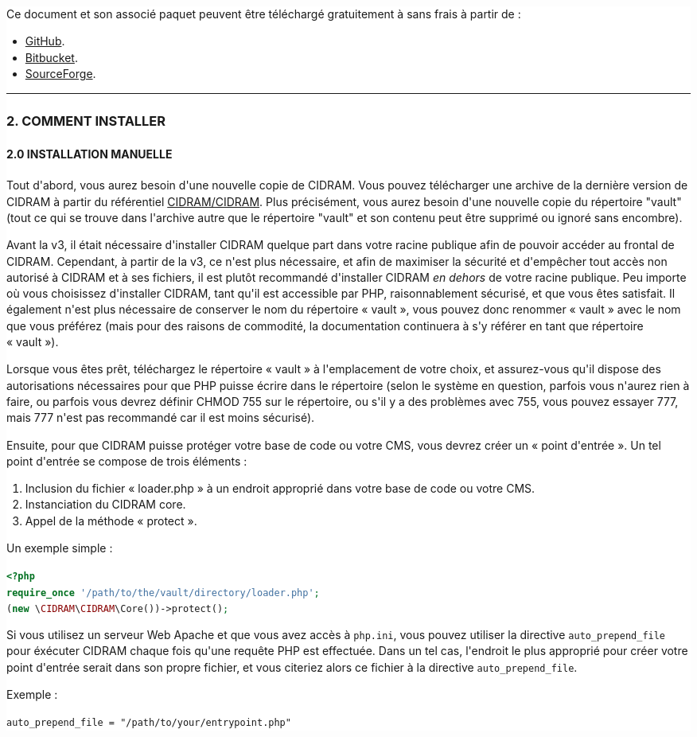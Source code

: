 Ce document et son associé paquet peuvent être téléchargé gratuitement à sans frais à partir de :
- [GitHub](https://github.com/CIDRAM/CIDRAM).
- [Bitbucket](https://bitbucket.org/Maikuolan/cidram).
- [SourceForge](https://sourceforge.net/projects/cidram/).

---


### 2. <a name="SECTION2"></a>COMMENT INSTALLER

#### 2.0 INSTALLATION MANUELLE

Tout d'abord, vous aurez besoin d'une nouvelle copie de CIDRAM. Vous pouvez télécharger une archive de la dernière version de CIDRAM à partir du référentiel [CIDRAM/CIDRAM](https://github.com/CIDRAM/CIDRAM). Plus précisément, vous aurez besoin d'une nouvelle copie du répertoire "vault" (tout ce qui se trouve dans l'archive autre que le répertoire "vault" et son contenu peut être supprimé ou ignoré sans encombre).

Avant la v3, il était nécessaire d'installer CIDRAM quelque part dans votre racine publique afin de pouvoir accéder au frontal de CIDRAM. Cependant, à partir de la v3, ce n'est plus nécessaire, et afin de maximiser la sécurité et d'empêcher tout accès non autorisé à CIDRAM et à ses fichiers, il est plutôt recommandé d'installer CIDRAM *en dehors* de votre racine publique. Peu importe où vous choisissez d'installer CIDRAM, tant qu'il est accessible par PHP, raisonnablement sécurisé, et que vous êtes satisfait. Il également n'est plus nécessaire de conserver le nom du répertoire « vault », vous pouvez donc renommer « vault » avec le nom que vous préférez (mais pour des raisons de commodité, la documentation continuera à s'y référer en tant que répertoire « vault »).

Lorsque vous êtes prêt, téléchargez le répertoire « vault » à l'emplacement de votre choix, et assurez-vous qu'il dispose des autorisations nécessaires pour que PHP puisse écrire dans le répertoire (selon le système en question, parfois vous n'aurez rien à faire, ou parfois vous devrez définir CHMOD 755 sur le répertoire, ou s'il y a des problèmes avec 755, vous pouvez essayer 777, mais 777 n'est pas recommandé car il est moins sécurisé).

Ensuite, pour que CIDRAM puisse protéger votre base de code ou votre CMS, vous devrez créer un « point d'entrée ». Un tel point d'entrée se compose de trois éléments :

1. Inclusion du fichier « loader.php » à un endroit approprié dans votre base de code ou votre CMS.
2. Instanciation du CIDRAM core.
3. Appel de la méthode « protect ».

Un exemple simple :

```PHP
<?php
require_once '/path/to/the/vault/directory/loader.php';
(new \CIDRAM\CIDRAM\Core())->protect();
```

Si vous utilisez un serveur Web Apache et que vous avez accès à `php.ini`, vous pouvez utiliser la directive `auto_prepend_file` pour éxécuter CIDRAM chaque fois qu'une requête PHP est effectuée. Dans un tel cas, l'endroit le plus approprié pour créer votre point d'entrée serait dans son propre fichier, et vous citeriez alors ce fichier à la directive `auto_prepend_file`.

Exemple :

`auto_prepend_file = "/path/to/your/entrypoint.php"`
